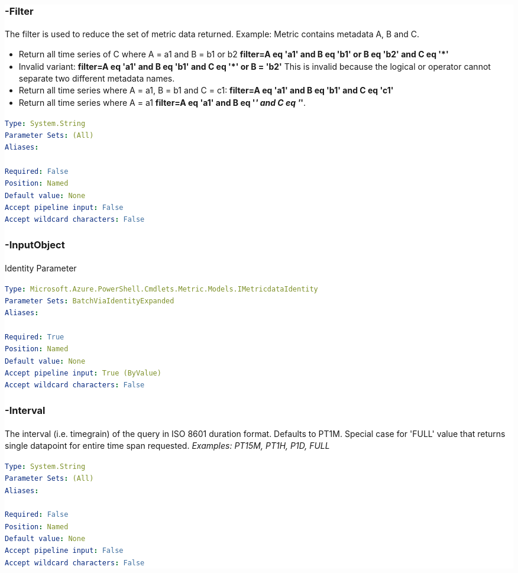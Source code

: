 ### -Filter
The filter is used to reduce the set of metric data returned.
Example:
Metric contains metadata A, B and C.
- Return all time series of C where A = a1 and B = b1 or b2
**filter=A eq 'a1' and B eq 'b1' or B eq 'b2' and C eq '*'**
- Invalid variant:
**filter=A eq 'a1' and B eq 'b1' and C eq '*' or B = 'b2'**
This is invalid because the logical or operator cannot separate two different metadata names.
- Return all time series where A = a1, B = b1 and C = c1:
**filter=A eq 'a1' and B eq 'b1' and C eq 'c1'**
- Return all time series where A = a1
**filter=A eq 'a1' and B eq '*' and C eq '*'**.

```yaml
Type: System.String
Parameter Sets: (All)
Aliases:

Required: False
Position: Named
Default value: None
Accept pipeline input: False
Accept wildcard characters: False
```

### -InputObject
Identity Parameter

```yaml
Type: Microsoft.Azure.PowerShell.Cmdlets.Metric.Models.IMetricdataIdentity
Parameter Sets: BatchViaIdentityExpanded
Aliases:

Required: True
Position: Named
Default value: None
Accept pipeline input: True (ByValue)
Accept wildcard characters: False
```

### -Interval
The interval (i.e.
timegrain) of the query in ISO 8601 duration format.
Defaults to PT1M.
Special case for 'FULL' value that returns single datapoint for entire time span requested.
*Examples: PT15M, PT1H, P1D, FULL*

```yaml
Type: System.String
Parameter Sets: (All)
Aliases:

Required: False
Position: Named
Default value: None
Accept pipeline input: False
Accept wildcard characters: False
```
